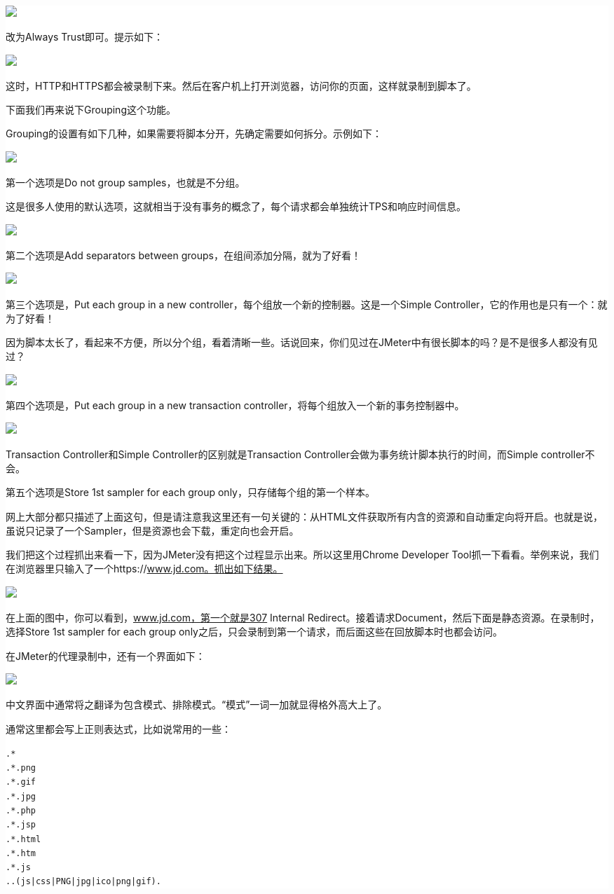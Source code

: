 ![](https://static001.geekbang.org/resource/image/f7/16/f779bc63cd421ba92b1de098899b5616.png?wh=513*432)

改为Always Trust即可。提示如下：

![](https://static001.geekbang.org/resource/image/41/8c/417c1e58d3081ca6515ec8977532b78c.png?wh=510*106)

这时，HTTP和HTTPS都会被录制下来。然后在客户机上打开浏览器，访问你的页面，这样就录制到脚本了。

下面我们再来说下Grouping这个功能。

Grouping的设置有如下几种，如果需要将脚本分开，先确定需要如何拆分。示例如下：

![](https://static001.geekbang.org/resource/image/22/8b/2214f144340139acd8c84a15c86c938b.png?wh=561*113)

第一个选项是Do not group samples，也就是不分组。

这是很多人使用的默认选项，这就相当于没有事务的概念了，每个请求都会单独统计TPS和响应时间信息。

![](https://static001.geekbang.org/resource/image/41/83/41bb7af036a9910db9d8fd4bb6cf4083.png?wh=219*117)

第二个选项是Add separators between groups，在组间添加分隔，就为了好看！

![](https://static001.geekbang.org/resource/image/25/35/251bcebb7e4451c881ba718ca21d6535.png?wh=181*76)

第三个选项是，Put each group in a new controller，每个组放一个新的控制器。这是一个Simple Controller，它的作用也是只有一个：就为了好看！

因为脚本太长了，看起来不方便，所以分个组，看着清晰一些。话说回来，你们见过在JMeter中有很长脚本的吗？是不是很多人都没有见过？

![](https://static001.geekbang.org/resource/image/74/0a/7451c99638e005cfe98d80ed0def060a.png?wh=575*391)

第四个选项是，Put each group in a new transaction controller，将每个组放入一个新的事务控制器中。

![](https://static001.geekbang.org/resource/image/9b/34/9b5766b5a61fe76ed82a33f671ae9c34.png?wh=868*393)

Transaction Controller和Simple Controller的区别就是Transaction Controller会做为事务统计脚本执行的时间，而Simple controller不会。

第五个选项是Store 1st sampler for each group only，只存储每个组的第一个样本。

网上大部分都只描述了上面这句，但是请注意我这里还有一句关键的：从HTML文件获取所有内含的资源和自动重定向将开启。也就是说，虽说只记录了一个Sampler，但是资源也会下载，重定向也会开启。

我们把这个过程抓出来看一下，因为JMeter没有把这个过程显示出来。所以这里用Chrome Developer Tool抓一下看看。举例来说，我们在浏览器里只输入了一个https://www.jd.com。抓出如下结果。

![](https://static001.geekbang.org/resource/image/5a/a4/5a24f2adae925faac98b057a507525a4.png?wh=1001*602)

在上面的图中，你可以看到，www.jd.com，第一个就是307 Internal Redirect。接着请求Document，然后下面是静态资源。在录制时，选择Store 1st sampler for each group only之后，只会录制到第一个请求，而后面这些在回放脚本时也都会访问。

在JMeter的代理录制中，还有一个界面如下：

![](https://static001.geekbang.org/resource/image/96/0d/968fe93634c0f18c806fa922f300d50d.png?wh=930*401)

中文界面中通常将之翻译为包含模式、排除模式。“模式”一词一加就显得格外高大上了。

通常这里都会写上正则表达式，比如说常用的一些：

```
.*
.*.png
.*.gif
.*.jpg
.*.php
.*.jsp
.*.html
.*.htm
.*.js
..(js|css|PNG|jpg|ico|png|gif).

```
